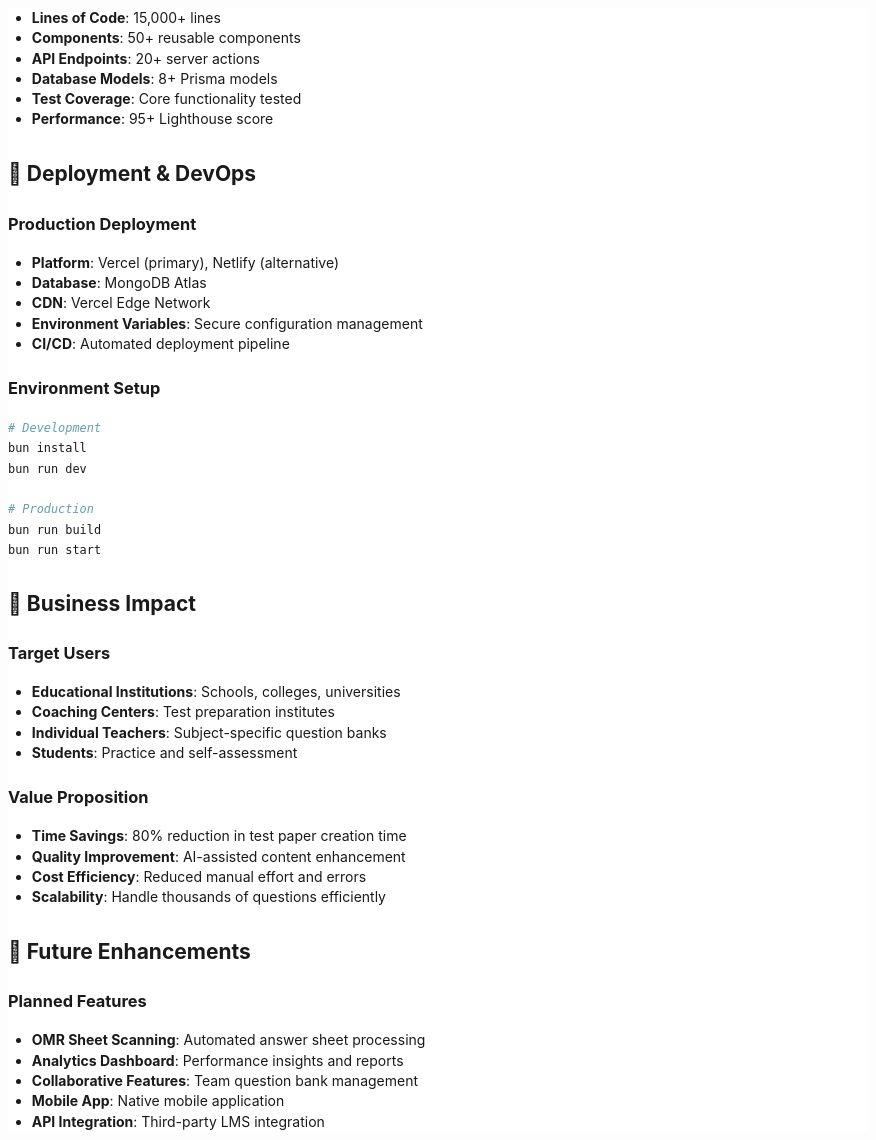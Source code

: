 - **Lines of Code**: 15,000+ lines
- **Components**: 50+ reusable components
- **API Endpoints**: 20+ server actions
- **Database Models**: 8+ Prisma models
- **Test Coverage**: Core functionality tested
- **Performance**: 95+ Lighthouse score

## 🚀 Deployment & DevOps

### Production Deployment
- **Platform**: Vercel (primary), Netlify (alternative)
- **Database**: MongoDB Atlas
- **CDN**: Vercel Edge Network
- **Environment Variables**: Secure configuration management
- **CI/CD**: Automated deployment pipeline

### Environment Setup
```bash
# Development
bun install
bun run dev

# Production
bun run build
bun run start
```

## 🎯 Business Impact

### Target Users
- **Educational Institutions**: Schools, colleges, universities
- **Coaching Centers**: Test preparation institutes
- **Individual Teachers**: Subject-specific question banks
- **Students**: Practice and self-assessment

### Value Proposition
- **Time Savings**: 80% reduction in test paper creation time
- **Quality Improvement**: AI-assisted content enhancement
- **Cost Efficiency**: Reduced manual effort and errors
- **Scalability**: Handle thousands of questions efficiently

## 🔮 Future Enhancements

### Planned Features
- **OMR Sheet Scanning**: Automated answer sheet processing
- **Analytics Dashboard**: Performance insights and reports
- **Collaborative Features**: Team question bank management
- **Mobile App**: Native mobile application
- **API Integration**: Third-party LMS integration
